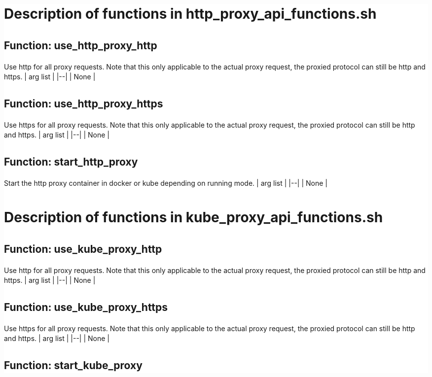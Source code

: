 # Description of functions in http_proxy_api_functions.sh #

## Function: use_http_proxy_http ##

Use http for all proxy requests. Note that this only applicable to the actual proxy request, the proxied protocol can still be http and https.
| arg list |
|--|
| None |

## Function: use_http_proxy_https ##

Use https for all proxy requests. Note that this only applicable to the actual proxy request, the proxied protocol can still be http and https.
| arg list |
|--|
| None |

## Function: start_http_proxy ##

Start the http proxy container in docker or kube depending on running mode.
| arg list |
|--|
| None |

# Description of functions in kube_proxy_api_functions.sh #

## Function: use_kube_proxy_http ##

Use http for all proxy requests. Note that this only applicable to the actual proxy request, the proxied protocol can still be http and https.
| arg list |
|--|
| None |

## Function: use_kube_proxy_https ##

Use https for all proxy requests. Note that this only applicable to the actual proxy request, the proxied protocol can still be http and https.
| arg list |
|--|
| None |

## Function: start_kube_proxy ##
